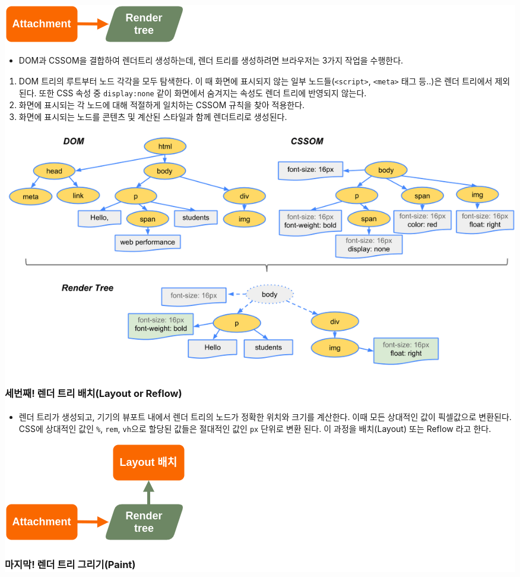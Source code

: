 <img src="img/browser7.png">

- DOM과 CSSOM을 결합하여 렌더트리 생성하는데, 렌더 트리를 생성하려면 브라우저는 3가지 작업을 수행한다.

1. DOM 트리의 루트부터 노드 각각을 모두 탐색한다. 이 때 화면에 표시되지 않는 일부 노드들(`<script>`, `<meta>` 태그 등..)은 렌더 트리에서 제외된다. 또한 CSS 속성 중 `display:none` 같이 화면에서 숨겨지는 속성도 렌더 트리에 반영되지 않는다.
2. 화면에 표시되는 각 노드에 대해 적절하게 일치하는 CSSOM 규칙을 찾아 적용한다.
3. 화면에 표시되는 노드를 콘텐츠 및 계산된 스타일과 함께 렌더트리로 생성된다.

<img src="img/browser8.png">

### 세번째! 렌더 트리 배치(Layout or Reflow)

- 렌더 트리가 생성되고, 기기의 뷰포트 내에서 렌더 트리의 노드가 정확한 위치와 크기를 계산한다. 이때 모든 상대적인 값이 픽셀값으로 변환된다. CSS에 상대적인 값인 `%`, `rem`, `vh`으로 할당된 값들은 절대적인 값인 `px` 단위로 변환 된다. 이 과정을 배치(Layout) 또는 Reflow 라고 한다.

<img src="img/browser9.png">

### 마지막! 렌더 트리 그리기(Paint)
